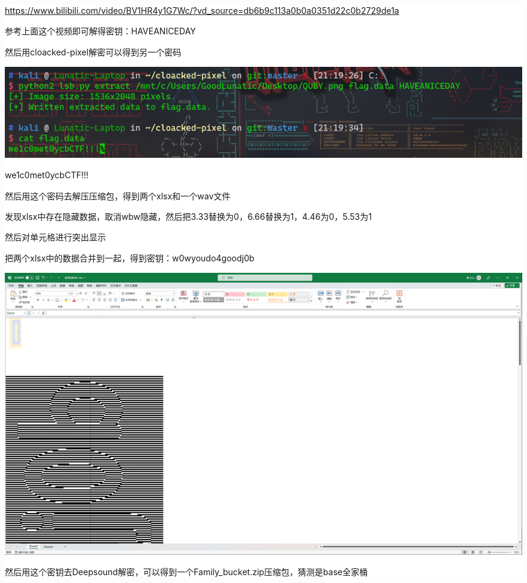 
https://www.bilibili.com/video/BV1HR4y1G7Wc/?vd_source=db6b9c113a0b0a0351d22c0b2729de1a

参考上面这个视频即可解得密钥：HAVEANICEDAY

然后用cloacked-pixel解密可以得到另一个密码

![](imgs/image-20241111095942259.png)

we1c0met0ycbCTF!!!

然后用这个密码去解压压缩包，得到两个xlsx和一个wav文件

发现xlsx中存在隐藏数据，取消wbw隐藏，然后把3.33替换为0，6.66替换为1，4.46为0，5.53为1

然后对单元格进行突出显示

把两个xlsx中的数据合并到一起，得到密钥：w0wyoudo4goodj0b

![](imgs/image-20241111095951660.png)


然后用这个密钥去Deepsound解密，可以得到一个Family_bucket.zip压缩包，猜测是base全家桶
